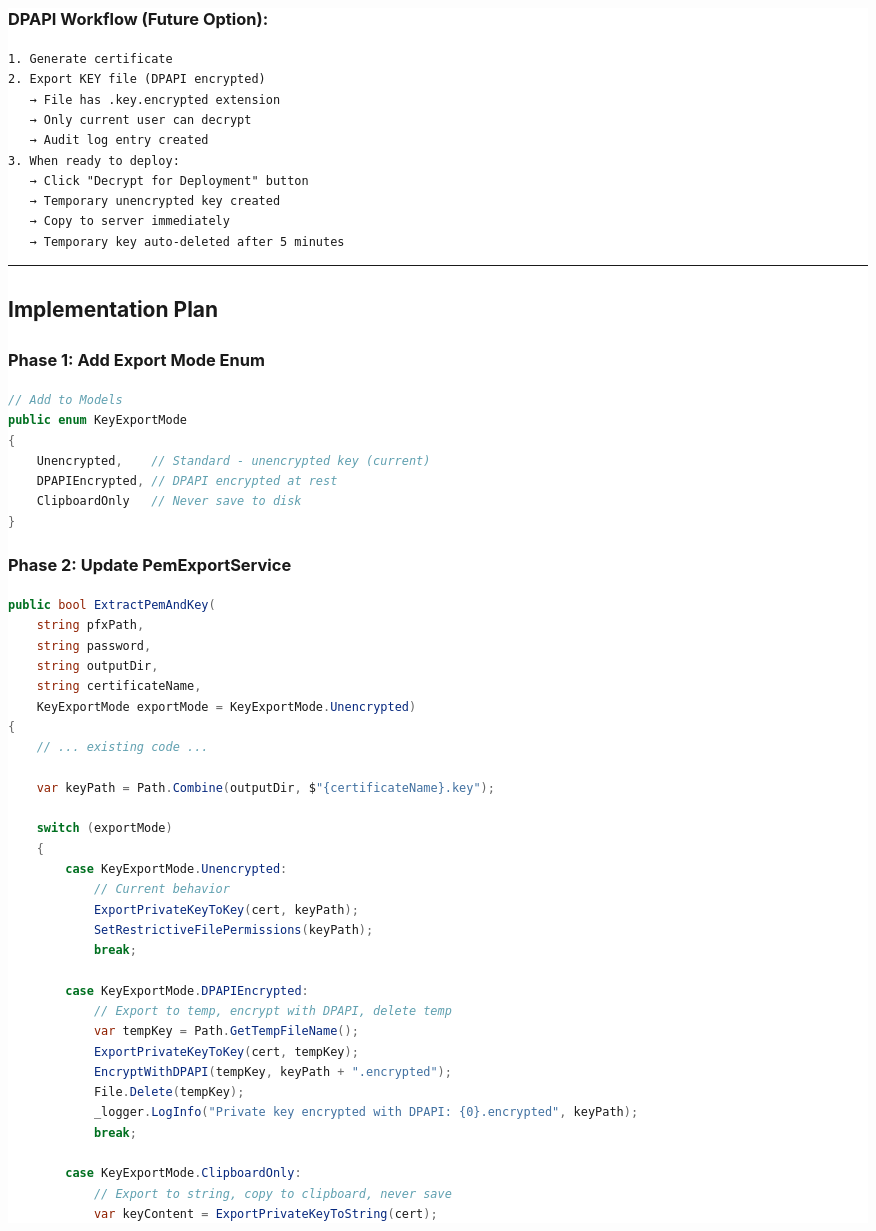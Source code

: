 ### DPAPI Workflow (Future Option):
```
1. Generate certificate
2. Export KEY file (DPAPI encrypted)
   → File has .key.encrypted extension
   → Only current user can decrypt
   → Audit log entry created
3. When ready to deploy:
   → Click "Decrypt for Deployment" button
   → Temporary unencrypted key created
   → Copy to server immediately
   → Temporary key auto-deleted after 5 minutes
```

---

## Implementation Plan

### Phase 1: Add Export Mode Enum

```csharp
// Add to Models
public enum KeyExportMode
{
    Unencrypted,    // Standard - unencrypted key (current)
    DPAPIEncrypted, // DPAPI encrypted at rest
    ClipboardOnly   // Never save to disk
}
```

### Phase 2: Update PemExportService

```csharp
public bool ExtractPemAndKey(
    string pfxPath, 
    string password, 
    string outputDir, 
    string certificateName,
    KeyExportMode exportMode = KeyExportMode.Unencrypted)
{
    // ... existing code ...
    
    var keyPath = Path.Combine(outputDir, $"{certificateName}.key");
    
    switch (exportMode)
    {
        case KeyExportMode.Unencrypted:
            // Current behavior
            ExportPrivateKeyToKey(cert, keyPath);
            SetRestrictiveFilePermissions(keyPath);
            break;
            
        case KeyExportMode.DPAPIEncrypted:
            // Export to temp, encrypt with DPAPI, delete temp
            var tempKey = Path.GetTempFileName();
            ExportPrivateKeyToKey(cert, tempKey);
            EncryptWithDPAPI(tempKey, keyPath + ".encrypted");
            File.Delete(tempKey);
            _logger.LogInfo("Private key encrypted with DPAPI: {0}.encrypted", keyPath);
            break;
            
        case KeyExportMode.ClipboardOnly:
            // Export to string, copy to clipboard, never save
            var keyContent = ExportPrivateKeyToString(cert);
```